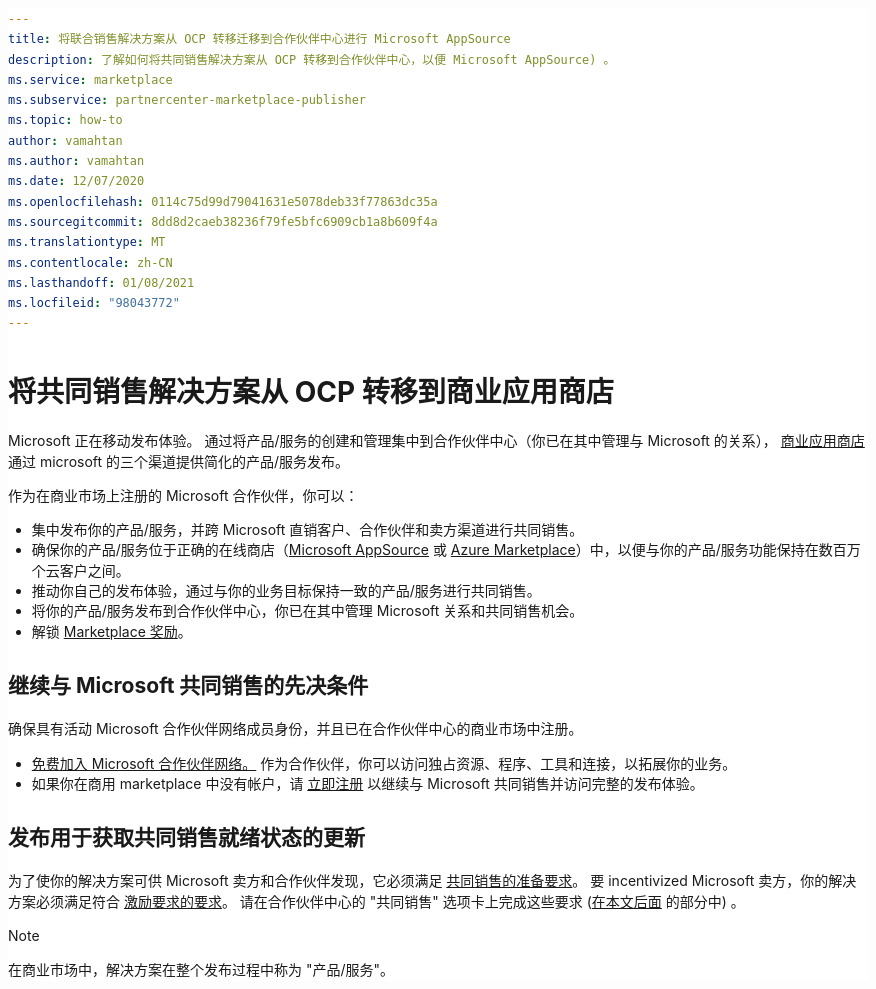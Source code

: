 ```yaml
---
title: 将联合销售解决方案从 OCP 转移迁移到合作伙伴中心进行 Microsoft AppSource
description: 了解如何将共同销售解决方案从 OCP 转移到合作伙伴中心，以便 Microsoft AppSource) 。
ms.service: marketplace
ms.subservice: partnercenter-marketplace-publisher
ms.topic: how-to
author: vamahtan
ms.author: vamahtan
ms.date: 12/07/2020
ms.openlocfilehash: 0114c75d99d79041631e5078deb33f77863dc35a
ms.sourcegitcommit: 8dd8d2caeb38236f79fe5bfc6909cb1a8b609f4a
ms.translationtype: MT
ms.contentlocale: zh-CN
ms.lasthandoff: 01/08/2021
ms.locfileid: "98043772"
---
```

# <a name="migration-of-co-sell-solutions-from-ocp-gtm-to-the-commercial-marketplace"></a>将共同销售解决方案从 OCP 转移到商业应用商店

Microsoft 正在移动发布体验。 通过将产品/服务的创建和管理集中到合作伙伴中心（你已在其中管理与 Microsoft 的关系）， [商业应用商店](overview.md) 通过 microsoft 的三个渠道提供简化的产品/服务发布。

作为在商业市场上注册的 Microsoft 合作伙伴，你可以：

- 集中发布你的产品/服务，并跨 Microsoft 直销客户、合作伙伴和卖方渠道进行共同销售。
- 确保你的产品/服务位于正确的在线商店（[Microsoft AppSource](https://appsource.microsoft.com) 或 [Azure Marketplace](https://azure.microsoft.com)）中，以便与你的产品/服务功能保持在数百万个云客户之间。
- 推动你自己的发布体验，通过与你的业务目标保持一致的产品/服务进行共同销售。
- 将你的产品/服务发布到合作伙伴中心，你已在其中管理 Microsoft 关系和共同销售机会。
- 解锁 [Marketplace 奖励](partner-center-portal/marketplace-rewards.md)。

## <a name="prerequisites-to-continue-co-selling-with-microsoft"></a>继续与 Microsoft 共同销售的先决条件

确保具有活动 Microsoft 合作伙伴网络成员身份，并且已在合作伙伴中心的商业市场中注册。

- [免费加入 Microsoft 合作伙伴网络。](https://partner.microsoft.com/dashboard/account/v3/enrollment/introduction/partnership) 作为合作伙伴，你可以访问独占资源、程序、工具和连接，以拓展你的业务。
- 如果你在商用 marketplace 中没有帐户，请 [立即注册](partner-center-portal/create-account.md) 以继续与 Microsoft 共同销售并访问完整的发布体验。

## <a name="publishing-updates-for-attaining-co-sell-ready-status"></a>发布用于获取共同销售就绪状态的更新

为了使你的解决方案可供 Microsoft 卖方和合作伙伴发现，它必须满足 [共同销售的准备要求](marketplace-co-sell.md)。 要 incentivized Microsoft 卖方，你的解决方案必须满足符合 [激励要求的要求](marketplace-co-sell.md)。 请在合作伙伴中心的 "共同销售" 选项卡上完成这些要求 ([在本文后面](#cosell-tab) 的部分中) 。

> [!NOTE]
> 在商业市场中，解决方案在整个发布过程中称为 "产品/服务"。
